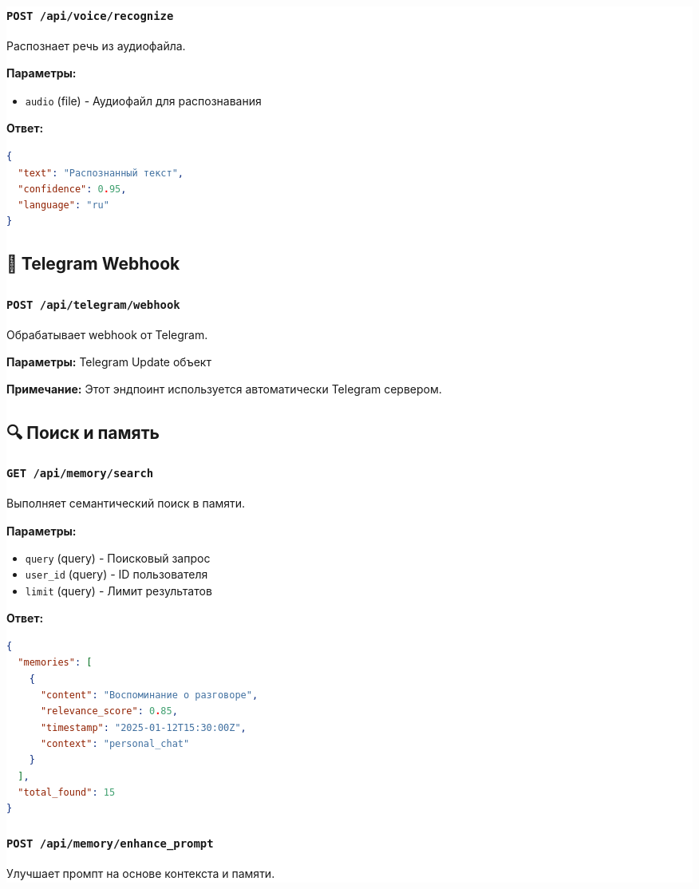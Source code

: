 ### `POST /api/voice/recognize`
Распознает речь из аудиофайла.

**Параметры:**
- `audio` (file) - Аудиофайл для распознавания

**Ответ:**
```json
{
  "text": "Распознанный текст",
  "confidence": 0.95,
  "language": "ru"
}
```

## 📱 **Telegram Webhook**

### `POST /api/telegram/webhook`
Обрабатывает webhook от Telegram.

**Параметры:** Telegram Update объект

**Примечание:** Этот эндпоинт используется автоматически Telegram сервером.

## 🔍 **Поиск и память**

### `GET /api/memory/search`
Выполняет семантический поиск в памяти.

**Параметры:**
- `query` (query) - Поисковый запрос
- `user_id` (query) - ID пользователя
- `limit` (query) - Лимит результатов

**Ответ:**
```json
{
  "memories": [
    {
      "content": "Воспоминание о разговоре",
      "relevance_score": 0.85,
      "timestamp": "2025-01-12T15:30:00Z",
      "context": "personal_chat"
    }
  ],
  "total_found": 15
}
```

### `POST /api/memory/enhance_prompt`
Улучшает промпт на основе контекста и памяти.
